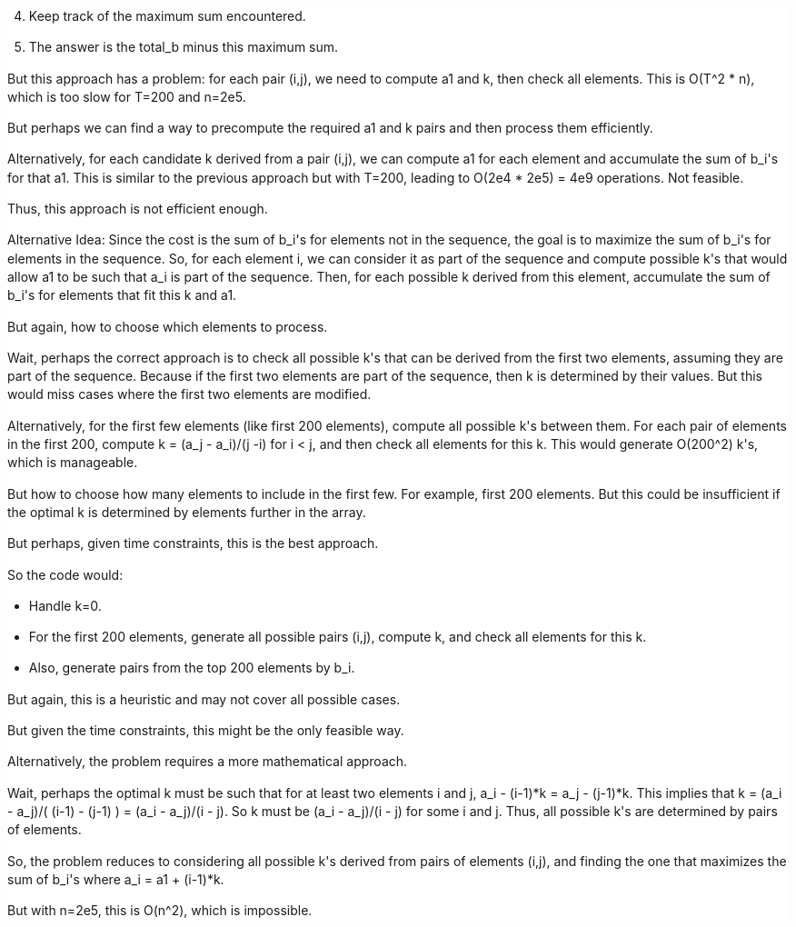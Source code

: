 4. Keep track of the maximum sum encountered.

5. The answer is the total_b minus this maximum sum.

But this approach has a problem: for each pair (i,j), we need to compute a1 and k, then check all elements. This is O(T^2 * n), which is too slow for T=200 and n=2e5.

But perhaps we can find a way to precompute the required a1 and k pairs and then process them efficiently.

Alternatively, for each candidate k derived from a pair (i,j), we can compute a1 for each element and accumulate the sum of b_i's for that a1. This is similar to the previous approach but with T=200, leading to O(2e4 * 2e5) = 4e9 operations. Not feasible.

Thus, this approach is not efficient enough.

Alternative Idea: Since the cost is the sum of b_i's for elements not in the sequence, the goal is to maximize the sum of b_i's for elements in the sequence. So, for each element i, we can consider it as part of the sequence and compute possible k's that would allow a1 to be such that a_i is part of the sequence. Then, for each possible k derived from this element, accumulate the sum of b_i's for elements that fit this k and a1.

But again, how to choose which elements to process.

Wait, perhaps the correct approach is to check all possible k's that can be derived from the first two elements, assuming they are part of the sequence. Because if the first two elements are part of the sequence, then k is determined by their values. But this would miss cases where the first two elements are modified.

Alternatively, for the first few elements (like first 200 elements), compute all possible k's between them. For each pair of elements in the first 200, compute k = (a_j - a_i)/(j -i) for i < j, and then check all elements for this k. This would generate O(200^2) k's, which is manageable.

But how to choose how many elements to include in the first few. For example, first 200 elements. But this could be insufficient if the optimal k is determined by elements further in the array.

But perhaps, given time constraints, this is the best approach.

So the code would:

- Handle k=0.

- For the first 200 elements, generate all possible pairs (i,j), compute k, and check all elements for this k.

- Also, generate pairs from the top 200 elements by b_i.

But again, this is a heuristic and may not cover all possible cases.

But given the time constraints, this might be the only feasible way.

Alternatively, the problem requires a more mathematical approach.

Wait, perhaps the optimal k must be such that for at least two elements i and j, a_i - (i-1)*k = a_j - (j-1)*k. This implies that k = (a_i - a_j)/( (i-1) - (j-1) ) = (a_i - a_j)/(i - j). So k must be (a_i - a_j)/(i - j) for some i and j. Thus, all possible k's are determined by pairs of elements.

So, the problem reduces to considering all possible k's derived from pairs of elements (i,j), and finding the one that maximizes the sum of b_i's where a_i = a1 + (i-1)*k.

But with n=2e5, this is O(n^2), which is impossible.
